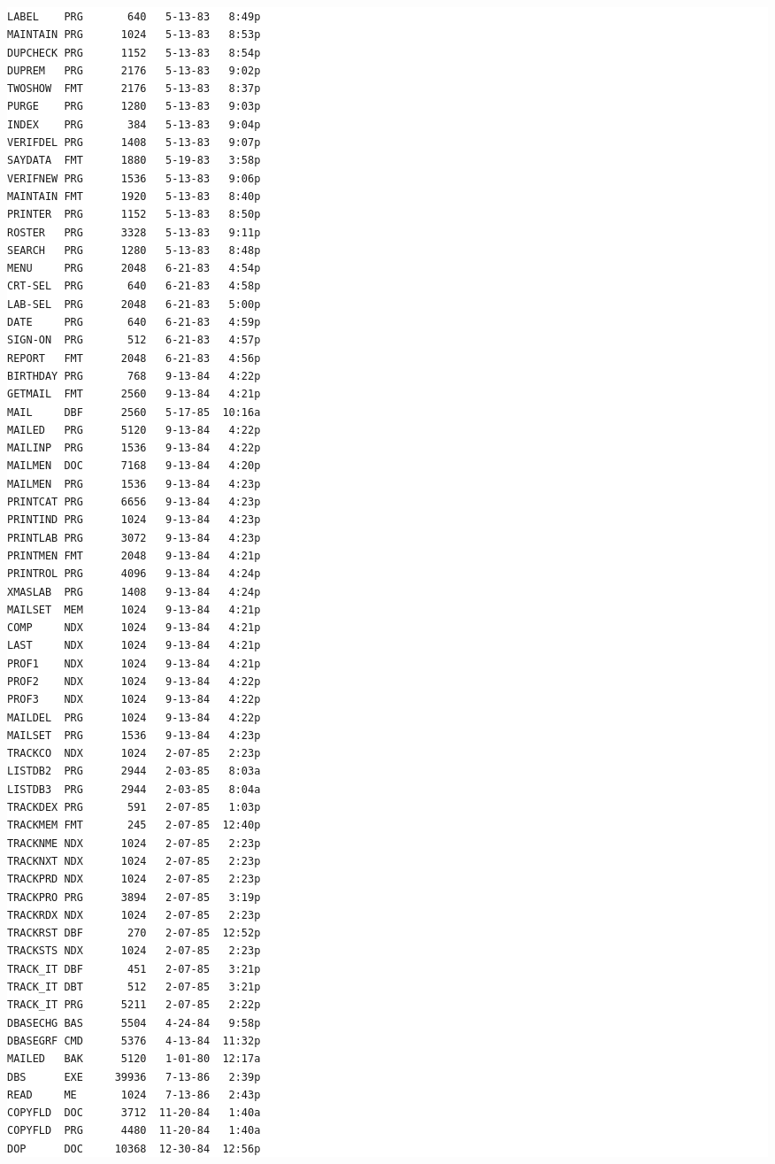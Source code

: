     LABEL    PRG       640   5-13-83   8:49p
    MAINTAIN PRG      1024   5-13-83   8:53p
    DUPCHECK PRG      1152   5-13-83   8:54p
    DUPREM   PRG      2176   5-13-83   9:02p
    TWOSHOW  FMT      2176   5-13-83   8:37p
    PURGE    PRG      1280   5-13-83   9:03p
    INDEX    PRG       384   5-13-83   9:04p
    VERIFDEL PRG      1408   5-13-83   9:07p
    SAYDATA  FMT      1880   5-19-83   3:58p
    VERIFNEW PRG      1536   5-13-83   9:06p
    MAINTAIN FMT      1920   5-13-83   8:40p
    PRINTER  PRG      1152   5-13-83   8:50p
    ROSTER   PRG      3328   5-13-83   9:11p
    SEARCH   PRG      1280   5-13-83   8:48p
    MENU     PRG      2048   6-21-83   4:54p
    CRT-SEL  PRG       640   6-21-83   4:58p
    LAB-SEL  PRG      2048   6-21-83   5:00p
    DATE     PRG       640   6-21-83   4:59p
    SIGN-ON  PRG       512   6-21-83   4:57p
    REPORT   FMT      2048   6-21-83   4:56p
    BIRTHDAY PRG       768   9-13-84   4:22p
    GETMAIL  FMT      2560   9-13-84   4:21p
    MAIL     DBF      2560   5-17-85  10:16a
    MAILED   PRG      5120   9-13-84   4:22p
    MAILINP  PRG      1536   9-13-84   4:22p
    MAILMEN  DOC      7168   9-13-84   4:20p
    MAILMEN  PRG      1536   9-13-84   4:23p
    PRINTCAT PRG      6656   9-13-84   4:23p
    PRINTIND PRG      1024   9-13-84   4:23p
    PRINTLAB PRG      3072   9-13-84   4:23p
    PRINTMEN FMT      2048   9-13-84   4:21p
    PRINTROL PRG      4096   9-13-84   4:24p
    XMASLAB  PRG      1408   9-13-84   4:24p
    MAILSET  MEM      1024   9-13-84   4:21p
    COMP     NDX      1024   9-13-84   4:21p
    LAST     NDX      1024   9-13-84   4:21p
    PROF1    NDX      1024   9-13-84   4:21p
    PROF2    NDX      1024   9-13-84   4:22p
    PROF3    NDX      1024   9-13-84   4:22p
    MAILDEL  PRG      1024   9-13-84   4:22p
    MAILSET  PRG      1536   9-13-84   4:23p
    TRACKCO  NDX      1024   2-07-85   2:23p
    LISTDB2  PRG      2944   2-03-85   8:03a
    LISTDB3  PRG      2944   2-03-85   8:04a
    TRACKDEX PRG       591   2-07-85   1:03p
    TRACKMEM FMT       245   2-07-85  12:40p
    TRACKNME NDX      1024   2-07-85   2:23p
    TRACKNXT NDX      1024   2-07-85   2:23p
    TRACKPRD NDX      1024   2-07-85   2:23p
    TRACKPRO PRG      3894   2-07-85   3:19p
    TRACKRDX NDX      1024   2-07-85   2:23p
    TRACKRST DBF       270   2-07-85  12:52p
    TRACKSTS NDX      1024   2-07-85   2:23p
    TRACK_IT DBF       451   2-07-85   3:21p
    TRACK_IT DBT       512   2-07-85   3:21p
    TRACK_IT PRG      5211   2-07-85   2:22p
    DBASECHG BAS      5504   4-24-84   9:58p
    DBASEGRF CMD      5376   4-13-84  11:32p
    MAILED   BAK      5120   1-01-80  12:17a
    DBS      EXE     39936   7-13-86   2:39p
    READ     ME       1024   7-13-86   2:43p
    COPYFLD  DOC      3712  11-20-84   1:40a
    COPYFLD  PRG      4480  11-20-84   1:40a
    DOP      DOC     10368  12-30-84  12:56p